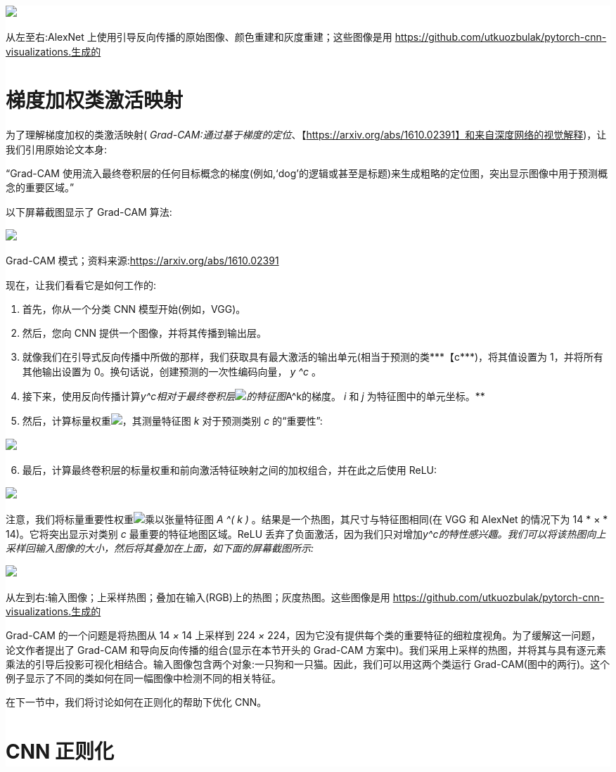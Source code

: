 ![](assets/d5ea6a22-529b-43c2-b783-e5cff83efdd8.png)

从左至右:AlexNet 上使用引导反向传播的原始图像、颜色重建和灰度重建；这些图像是用 https://github.com/utkuozbulak/pytorch-cnn-visualizations.生成的

<title>Gradient-weighted class activation mapping</title> <link rel="stylesheet" href="css/style.css" type="text/css"> 

# 梯度加权类激活映射

为了理解梯度加权的类激活映射( *Grad-CAM:通过基于梯度的定位*、【https://arxiv.org/abs/1610.02391】和来自深度网络的视觉解释)，让我们引用原始论文本身:

“Grad-CAM 使用流入最终卷积层的任何目标概念的梯度(例如,‘dog’的逻辑或甚至是标题)来生成粗略的定位图，突出显示图像中用于预测概念的重要区域。”

以下屏幕截图显示了 Grad-CAM 算法:

![](assets/bcef2eda-a402-4ce0-871f-60bdd70bc65b.png)

Grad-CAM 模式；资料来源:https://arxiv.org/abs/1610.02391

现在，让我们看看它是如何工作的:

1.  首先，你从一个分类 CNN 模型开始(例如，VGG)。
2.  然后，您向 CNN 提供一个图像，并将其传播到输出层。
3.  就像我们在引导式反向传播中所做的那样，我们获取具有最大激活的输出单元(相当于预测的类***【c***)，将其值设置为 1，并将所有其他输出设置为 0。换句话说，创建预测的一次性编码向量， *y ^c* 。

4.  接下来，使用反向传播计算*y^c相对于最终卷积层![](assets/01d05e9f-c408-4523-b0aa-7ca630c33961.png)的特征图*A^k的梯度。 *i* 和 *j* 为特征图中的单元坐标。**
5.  然后，计算标量权重![](assets/7bd05250-83fc-45f6-ae8d-3900c9a2fce7.png)，其测量特征图 *k* 对于预测类别 *c* 的“重要性”:

![](assets/423b3d51-d95b-493b-ace2-5735fb791876.png)

6.  最后，计算最终卷积层的标量权重和前向激活特征映射之间的加权组合，并在此之后使用 ReLU:

![](assets/8ac9e118-0da1-4eab-8b7d-0716b076b07b.png)

注意，我们将标量重要性权重![](assets/5c1c7470-1634-4c96-8d46-5d40c6d68f9a.png)乘以张量特征图 *A ^( k )* 。结果是一个热图，其尺寸与特征图相同(在 VGG 和 AlexNet 的情况下为 14 * × * 14)。它将突出显示对类别 *c* 最重要的特征地图区域。ReLU 丢弃了负面激活，因为我们只对增加*y^c的特性感兴趣。我们可以将该热图向上采样回输入图像的大小，然后将其叠加在上面，如下面的屏幕截图所示:*

![](assets/decb3007-cf16-4fad-835a-52e5462ac541.png)

从左到右:输入图像；上采样热图；叠加在输入(RGB)上的热图；灰度热图。这些图像是用 https://github.com/utkuozbulak/pytorch-cnn-visualizations.生成的

Grad-CAM 的一个问题是将热图从 14 *×* 14 上采样到 224 *×* 224，因为它没有提供每个类的重要特征的细粒度视角。为了缓解这一问题，论文作者提出了 Grad-CAM 和导向反向传播的组合(显示在本节开头的 Grad-CAM 方案中)。我们采用上采样的热图，并将其与具有逐元素乘法的引导后投影可视化相结合。输入图像包含两个对象:一只狗和一只猫。因此，我们可以用这两个类运行 Grad-CAM(图中的两行)。这个例子显示了不同的类如何在同一幅图像中检测不同的相关特征。

在下一节中，我们将讨论如何在正则化的帮助下优化 CNN。

<title>CNN regularization</title> <link rel="stylesheet" href="css/style.css" type="text/css"> 

# CNN 正则化
